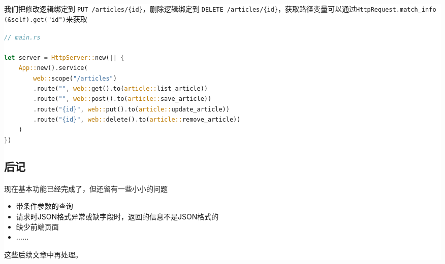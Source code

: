 我们把修改逻辑绑定到 `PUT /articles/{id}`，删除逻辑绑定到 `DELETE /articles/{id}`，获取路径变量可以通过`HttpRequest.match_info(&self).get("id")`来获取

```rust
// main.rs

let server = HttpServer::new(|| {
    App::new().service(
        web::scope("/articles")
        .route("", web::get().to(article::list_article))
        .route("", web::post().to(article::save_article))
        .route("{id}", web::put().to(article::update_article))
        .route("{id}", web::delete().to(article::remove_article))
    )
})
```



## 后记

现在基本功能已经完成了，但还留有一些小小的问题

- 带条件参数的查询
- 请求时JSON格式异常或缺字段时，返回的信息不是JSON格式的
- 缺少前端页面
- ……

这些后续文章中再处理。







